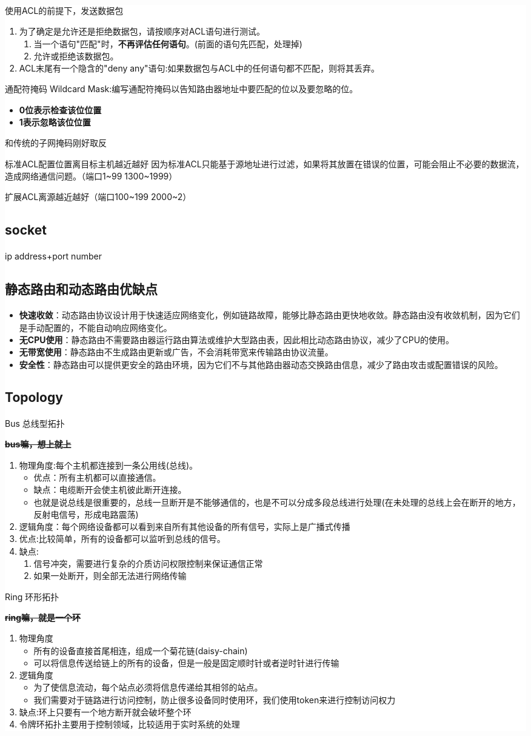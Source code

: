 使用ACL的前提下，发送数据包

1. 为了确定是允许还是拒绝数据包，请按顺序对ACL语句进行测试。
   1. 当一个语句"匹配"时，**不再评估任何语句**。(前面的语句先匹配，处理掉)
   2. 允许或拒绝该数据包。
2. ACL末尾有一个隐含的"deny any"语句:如果数据包与ACL中的任何语句都不匹配，则将其丢弃。

通配符掩码 Wildcard Mask:编写通配符掩码以告知路由器地址中要匹配的位以及要忽略的位。

- **0位表示检查该位位置**
- **1表示忽略该位位置**

和传统的子网掩码刚好取反

标准ACL配置位置离目标主机越近越好 因为标准ACL只能基于源地址进行过滤，如果将其放置在错误的位置，可能会阻止不必要的数据流，造成网络通信问题。（端口1~99 1300~1999）

扩展ACL离源越近越好（端口100~199 2000~2）

## socket

ip address+port number

## 静态路由和动态路由优缺点

- **快速收敛**：动态路由协议设计用于快速适应网络变化，例如链路故障，能够比静态路由更快地收敛。静态路由没有收敛机制，因为它们是手动配置的，不能自动响应网络变化。
- **无CPU使用**：静态路由不需要路由器运行路由算法或维护大型路由表，因此相比动态路由协议，减少了CPU的使用。
- **无带宽使用**：静态路由不生成路由更新或广告，不会消耗带宽来传输路由协议流量。
- **安全性**：静态路由可以提供更安全的路由环境，因为它们不与其他路由器动态交换路由信息，减少了路由攻击或配置错误的风险。

## Topology

Bus 总线型拓扑

**~~bus嘛，想上就上~~**

1. 物理角度:每个主机都连接到一条公用线(总线)。
   - 优点：所有主机都可以直接通信。
   - 缺点：电缆断开会使主机彼此断开连接。
   - 也就是说总线是很重要的，总线一旦断开是不能够通信的，也是不可以分成多段总线进行处理(在未处理的总线上会在断开的地方，反射电信号，形成电路震荡)
2. 逻辑角度：每个网络设备都可以看到来自所有其他设备的所有信号，实际上是广播式传播
3. 优点:比较简单，所有的设备都可以监听到总线的信号。
4. 缺点:
   1. 信号冲突，需要进行复杂的介质访问权限控制来保证通信正常
   2. 如果一处断开，则全部无法进行网络传输

 Ring 环形拓扑

**~~ring嘛，就是一个环~~**

1. 物理角度
   - 所有的设备直接首尾相连，组成一个菊花链(daisy-chain)
   - 可以将信息传送给链上的所有的设备，但是一般是固定顺时针或者逆时针进行传输
2. 逻辑角度
   - 为了使信息流动，每个站点必须将信息传递给其相邻的站点。
   - 我们需要对于链路进行访问控制，防止很多设备同时使用环，我们使用token来进行控制访问权力
3. 缺点:环上只要有一个地方断开就会破坏整个环
4. 令牌环拓扑主要用于控制领域，比较适用于实时系统的处理
